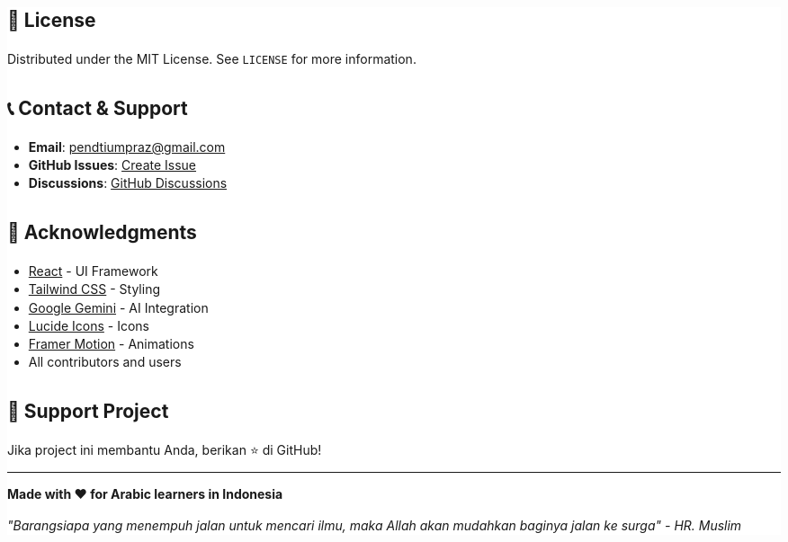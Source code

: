 
## 📄 License

Distributed under the MIT License. See `LICENSE` for more information.

## 📞 Contact & Support

- **Email**: pendtiumpraz@gmail.com
- **GitHub Issues**: [Create Issue](https://github.com/pendtiumpraz/complete-arabic-lesson/issues)
- **Discussions**: [GitHub Discussions](https://github.com/pendtiumpraz/complete-arabic-lesson/discussions)

## 🙏 Acknowledgments

- [React](https://reactjs.org/) - UI Framework
- [Tailwind CSS](https://tailwindcss.com/) - Styling
- [Google Gemini](https://ai.google.dev/) - AI Integration
- [Lucide Icons](https://lucide.dev/) - Icons
- [Framer Motion](https://www.framer.com/motion/) - Animations
- All contributors and users

## 🌟 Support Project

Jika project ini membantu Anda, berikan ⭐️ di GitHub!

---

**Made with ❤️ for Arabic learners in Indonesia**

*"Barangsiapa yang menempuh jalan untuk mencari ilmu, maka Allah akan mudahkan baginya jalan ke surga" - HR. Muslim*